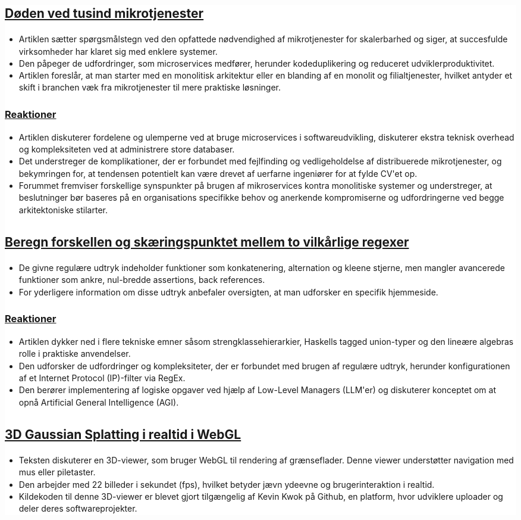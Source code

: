## [Døden ved tusind mikrotjenester](https://renegadeotter.com/2023/09/10/death-by-a-thousand-microservices.html)

- Artiklen sætter spørgsmålstegn ved den opfattede nødvendighed af mikrotjenester for skalerbarhed og siger, at succesfulde virksomheder har klaret sig med enklere systemer.
- Den påpeger de udfordringer, som microservices medfører, herunder kodeduplikering og reduceret udviklerproduktivitet.
- Artiklen foreslår, at man starter med en monolitisk arkitektur eller en blanding af en monolit og filialtjenester, hvilket antyder et skift i branchen væk fra mikrotjenester til mere praktiske løsninger.

### [Reaktioner](https://news.ycombinator.com/item?id=37477095)

- Artiklen diskuterer fordelene og ulemperne ved at bruge microservices i softwareudvikling, diskuterer ekstra teknisk overhead og kompleksiteten ved at administrere store databaser.
- Det understreger de komplikationer, der er forbundet med fejlfinding og vedligeholdelse af distribuerede mikrotjenester, og bekymringen for, at tendensen potentielt kan være drevet af uerfarne ingeniører for at fylde CV'et op.
- Forummet fremviser forskellige synspunkter på brugen af mikroservices kontra monolitiske systemer og understreger, at beslutninger bør baseres på en organisations specifikke behov og anerkende kompromiserne og udfordringerne ved begge arkitektoniske stilarter.

## [Beregn forskellen og skæringspunktet mellem to vilkårlige regexer](http://phylactery.org/antimirov/)

- De givne regulære udtryk indeholder funktioner som konkatenering, alternation og kleene stjerne, men mangler avancerede funktioner som ankre, nul-bredde assertions, back references.
- For yderligere information om disse udtryk anbefaler oversigten, at man udforsker en specifik hjemmeside.

### [Reaktioner](https://news.ycombinator.com/item?id=37470285)

- Artiklen dykker ned i flere tekniske emner såsom strengklassehierarkier, Haskells tagged union-typer og den lineære algebras rolle i praktiske anvendelser.
- Den udforsker de udfordringer og kompleksiteter, der er forbundet med brugen af regulære udtryk, herunder konfigurationen af et Internet Protocol (IP)-filter via RegEx.
- Den berører implementering af logiske opgaver ved hjælp af Low-Level Managers (LLM'er) og diskuterer konceptet om at opnå Artificial General Intelligence (AGI).

## [3D Gaussian Splatting i realtid i WebGL](https://antimatter15.com/splat/)

- Teksten diskuterer en 3D-viewer, som bruger WebGL til rendering af grænseflader. Denne viewer understøtter navigation med mus eller piletaster.
- Den arbejder med 22 billeder i sekundet (fps), hvilket betyder jævn ydeevne og brugerinteraktion i realtid.
- Kildekoden til denne 3D-viewer er blevet gjort tilgængelig af Kevin Kwok på Github, en platform, hvor udviklere uploader og deler deres softwareprojekter.
